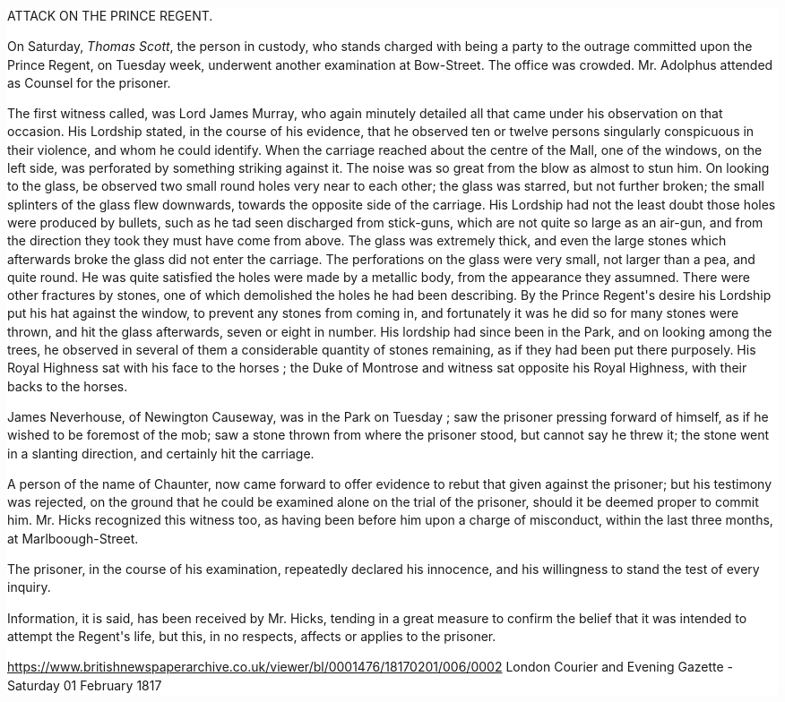 ATTACK ON THE PRINCE REGENT.

On Saturday, *Thomas Scott*, the person in custody, who stands charged with being a party to the outrage committed upon the Prince Regent, on Tuesday week, underwent another examination at Bow-Street. The office was crowded. Mr. Adolphus attended as Counsel for the prisoner.

The first witness called, was Lord James Murray, who again minutely detailed all that came under his observation on that occasion. His Lordship stated, in the course of his evidence, that he observed ten or twelve persons singularly conspicuous in their violence, and whom he could identify. When the carriage reached about the centre of the Mall, one of the windows, on the left side, was perforated by something striking against it. The noise was so great from the blow as almost to stun him. On looking to the glass, be observed two small round holes very near to each other; the glass was starred, but not further broken; the small splinters of the glass flew downwards, towards the opposite side of the carriage. His Lordship had not the least doubt those holes were produced by bullets, such as he tad seen discharged from stick-guns, which are not quite so large as an air-gun, and from the direction they took they must have come from above. The glass was extremely thick, and even the large stones which afterwards broke the glass did not enter the carriage. The perforations on the glass were very small, not larger than a pea, and quite round. He was quite satisfied the holes were made by a metallic body, from the appearance they assumned. There were other fractures by stones, one of which demolished the holes he had been describing. By the Prince Regent's desire his Lordship put his hat against the window, to prevent any stones from coming in, and fortunately it was he did so for many stones were thrown, and hit the glass afterwards, seven or eight in number. His lordship had since been in the Park, and on looking among the trees, he observed in several of them a considerable quantity of stones remaining, as if they had been put there purposely. His Royal Highness sat with his face to the horses ; the Duke of Montrose and witness sat opposite his Royal Highness, with their backs to the horses.

James Neverhouse, of Newington Causeway, was in the Park on Tuesday ; saw the prisoner pressing forward of himself, as if he wished to be foremost of the mob; saw a stone thrown from where the prisoner stood, but cannot say he threw it; the stone went in a slanting direction, and certainly hit the carriage.

A person of the name of Chaunter, now came forward to offer evidence to rebut that given against the prisoner; but his testimony was rejected, on the ground that he could be examined alone on the trial of the prisoner, should it be deemed proper to commit him. Mr. Hicks recognized this witness too, as having been before him upon a charge of misconduct, within the last three months, at Marlboough-Street.

The prisoner, in the course of his examination, repeatedly declared his innocence, and his willingness to stand the test of every inquiry.

Information, it is said, has been received by Mr. Hicks, tending in a great measure to confirm the belief that it was intended to attempt the Regent's life, but this, in no respects, affects or applies to the prisoner.

https://www.britishnewspaperarchive.co.uk/viewer/bl/0001476/18170201/006/0002
London Courier and Evening Gazette - Saturday 01 February 1817
